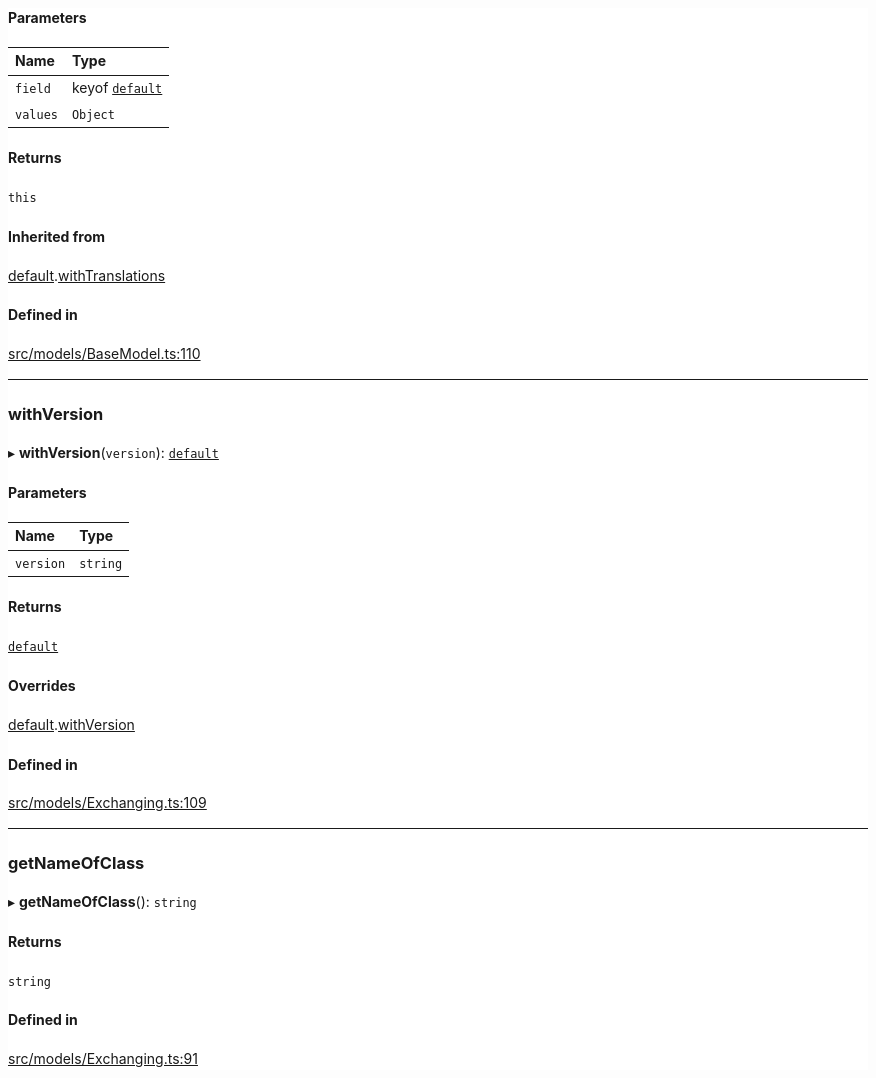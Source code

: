 #### Parameters

| Name | Type |
| :------ | :------ |
| `field` | keyof [`default`](models_Exchanging.default.md) |
| `values` | `Object` |

#### Returns

`this`

#### Inherited from

[default](models_BaseModel.default.md).[withTranslations](models_BaseModel.default.md#withtranslations)

#### Defined in

[src/models/BaseModel.ts:110](https://github.com/entur/products-models/blob/main/src/models/BaseModel.ts#L110)

___

### withVersion

▸ **withVersion**(`version`): [`default`](models_Exchanging.default.md)

#### Parameters

| Name | Type |
| :------ | :------ |
| `version` | `string` |

#### Returns

[`default`](models_Exchanging.default.md)

#### Overrides

[default](models_BaseModel.default.md).[withVersion](models_BaseModel.default.md#withversion)

#### Defined in

[src/models/Exchanging.ts:109](https://github.com/entur/products-models/blob/main/src/models/Exchanging.ts#L109)

___

### getNameOfClass

▸ **getNameOfClass**(): `string`

#### Returns

`string`

#### Defined in

[src/models/Exchanging.ts:91](https://github.com/entur/products-models/blob/main/src/models/Exchanging.ts#L91)
